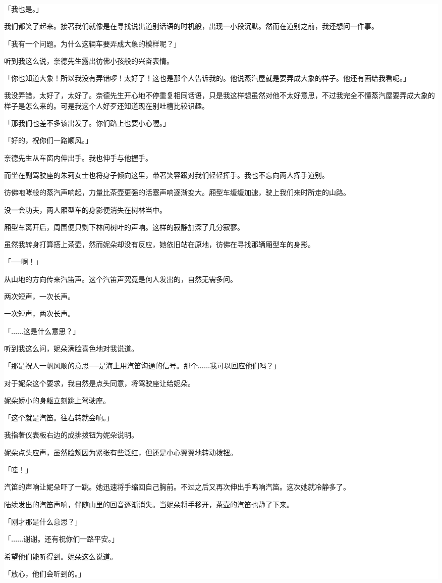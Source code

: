 「我也是。」

我们都笑了起来。接著我们就像是在寻找说出道别话语的时机般，出现一小段沉默。然而在道别之前，我还想问一件事。

「我有一个问题。为什么这辆车要弄成大象的模样呢？」

听到我这么说，奈德先生露出彷佛小孩般的兴奋表情。

「你也知道大象！所以我没有弄错啰！太好了！这也是那个人告诉我的。他说蒸汽屋就是要弄成大象的样子。他还有画给我看呢。」

我没弄错，太好了，太好了。奈德先生开心地不停重复相同话语，只是我这样想虽然对他不太好意思，不过我完全不懂蒸汽屋要弄成大象的样子是怎么来的。可是我这个人好歹还知道现在别吐槽比较识趣。

「那我们也差不多该出发了。你们路上也要小心喔。」

「好的，祝你们一路顺风。」

奈德先生从车窗内伸出手。我也伸手与他握手。

而坐在副驾驶座的朱莉女士也将身子倾向这里，带著笑容跟对我们轻轻挥手。我也不忘向两人挥手道别。

彷佛咆哮般的蒸汽声响起，力量比茶壶更强的活塞声响逐渐变大。厢型车缓缓加速，驶上我们来时所走的山路。

没一会功夫，两人厢型车的身影便消失在树林当中。

厢型车离开后，周围便只剩下林间树叶的声响。这样的寂静加深了几分寂寥。

虽然我转身打算搭上茶壶，然而妮朵却没有反应，她依旧站在原地，彷佛在寻找那辆厢型车的身影。

「──啊！」

从山地的方向传来汽笛声。这个汽笛声究竟是何人发出的，自然无需多问。

两次短声，一次长声。

一次短声，两次长声。

「……这是什么意思？」

听到我这么问，妮朵满脸喜色地对我说道。

「那是祝人一帆风顺的意思──是海上用汽笛沟通的信号。那个……我可以回应他们吗？」

对于妮朵这个要求，我自然是点头同意，将驾驶座让给妮朵。

妮朵娇小的身躯立刻跳上驾驶座。

「这个就是汽笛。往右转就会响。」

我指著仪表板右边的成排拨钮为妮朵说明。

妮朵点头应声，虽然脸颊因为紧张有些泛红，但还是小心翼翼地转动拨钮。

「哇！」

汽笛的声响让妮朵吓了一跳。她迅速将手缩回自己胸前。不过之后又再次伸出手鸣响汽笛。这次她就冷静多了。

陆续发出的汽笛声响，伴随山里的回音逐渐消失。当妮朵将手移开，茶壶的汽笛也静了下来。

「刚才那是什么意思？」

「……谢谢。还有祝你们一路平安。」

希望他们能听得到。妮朵这么说道。

「放心，他们会听到的。」
